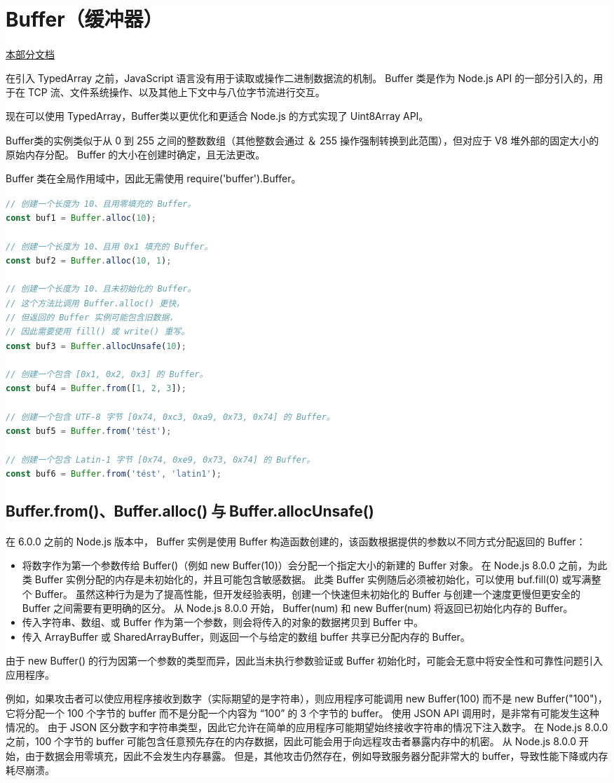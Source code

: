 # Buffer（缓冲器）

[本部分文档](http://nodejs.cn/api/buffer.html)

在引入 TypedArray 之前，JavaScript 语言没有用于读取或操作二进制数据流的机制。 Buffer 类是作为 Node.js API 的一部分引入的，用于在 TCP 流、文件系统操作、以及其他上下文中与八位字节流进行交互。

现在可以使用 TypedArray，Buffer类以更优化和更适合 Node.js 的方式实现了 Uint8Array API。

Buffer类的实例类似于从 0 到 255 之间的整数数组（其他整数会通过 ＆ 255 操作强制转换到此范围），但对应于 V8 堆外部的固定大小的原始内存分配。 Buffer 的大小在创建时确定，且无法更改。

Buffer 类在全局作用域中，因此无需使用 require('buffer').Buffer。

```js
// 创建一个长度为 10、且用零填充的 Buffer。
const buf1 = Buffer.alloc(10);

// 创建一个长度为 10、且用 0x1 填充的 Buffer。 
const buf2 = Buffer.alloc(10, 1);

// 创建一个长度为 10、且未初始化的 Buffer。
// 这个方法比调用 Buffer.alloc() 更快，
// 但返回的 Buffer 实例可能包含旧数据，
// 因此需要使用 fill() 或 write() 重写。
const buf3 = Buffer.allocUnsafe(10);

// 创建一个包含 [0x1, 0x2, 0x3] 的 Buffer。
const buf4 = Buffer.from([1, 2, 3]);

// 创建一个包含 UTF-8 字节 [0x74, 0xc3, 0xa9, 0x73, 0x74] 的 Buffer。
const buf5 = Buffer.from('tést');

// 创建一个包含 Latin-1 字节 [0x74, 0xe9, 0x73, 0x74] 的 Buffer。
const buf6 = Buffer.from('tést', 'latin1');
```

## Buffer.from()、Buffer.alloc() 与 Buffer.allocUnsafe()

在 6.0.0 之前的 Node.js 版本中， Buffer 实例是使用 Buffer 构造函数创建的，该函数根据提供的参数以不同方式分配返回的 Buffer：

* 将数字作为第一个参数传给 Buffer()（例如 new Buffer(10)）会分配一个指定大小的新建的 Buffer 对象。 在 Node.js 8.0.0 之前，为此类 Buffer 实例分配的内存是未初始化的，并且可能包含敏感数据。 此类 Buffer 实例随后必须被初始化，可以使用 buf.fill(0) 或写满整个 Buffer。 虽然这种行为是为了提高性能，但开发经验表明，创建一个快速但未初始化的 Buffer 与创建一个速度更慢但更安全的 Buffer 之间需要有更明确的区分。 从 Node.js 8.0.0 开始， Buffer(num) 和 new Buffer(num) 将返回已初始化内存的 Buffer。
* 传入字符串、数组、或 Buffer 作为第一个参数，则会将传入的对象的数据拷贝到 Buffer 中。
* 传入 ArrayBuffer 或 SharedArrayBuffer，则返回一个与给定的数组 buffer 共享已分配内存的 Buffer。

由于 new Buffer() 的行为因第一个参数的类型而异，因此当未执行参数验证或 Buffer 初始化时，可能会无意中将安全性和可靠性问题引入应用程序。

例如，如果攻击者可以使应用程序接收到数字（实际期望的是字符串），则应用程序可能调用 new Buffer(100) 而不是 new Buffer("100")，它将分配一个 100 个字节的 buffer 而不是分配一个内容为 “100” 的 3 个字节的 buffer。 使用 JSON API 调用时，是非常有可能发生这种情况的。 由于 JSON 区分数字和字符串类型，因此它允许在简单的应用程序可能期望始终接收字符串的情况下注入数字。 在 Node.js 8.0.0 之前，100 个字节的 buffer 可能包含任意预先存在的内存数据，因此可能会用于向远程攻击者暴露内存中的机密。 从 Node.js 8.0.0 开始，由于数据会用零填充，因此不会发生内存暴露。 但是，其他攻击仍然存在，例如导致服务器分配非常大的 buffer，导致性能下降或内存耗尽崩溃。
